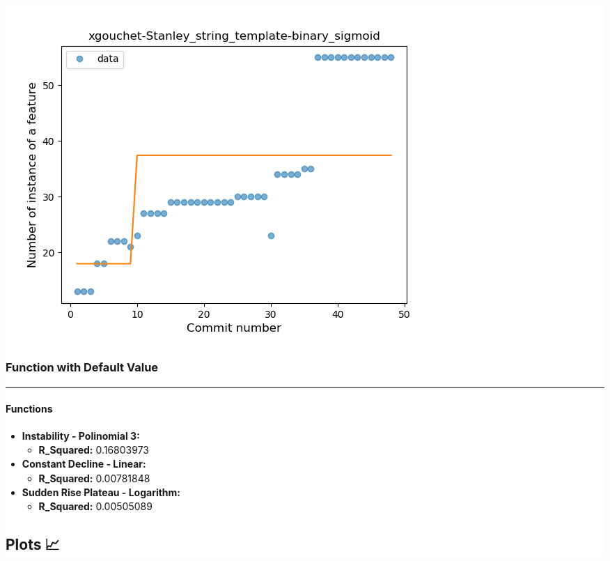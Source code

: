 ![xgouchet-Stanley T9](../plots/xgouchet-Stanley_string_template_T9.png)
### <a name="func_with_default_value">Function with Default Value</a>
----
#### Functions
* **Instability - Polinomial 3:** ![equation](http://latex.codecogs.com/svg.latex?('0.000179x%5E3%20&plus;-0.013356x%5E2%20&plus;%200.264639x%20&plus;%205.943237',))
    * **R_Squared:** 0.16803973
* **Constant Decline - Linear:** ![equation](http://latex.codecogs.com/svg.latex?-0.00597x%20&plus;%207.146277)
    * **R_Squared:** 0.00781848
* **Sudden Rise Plateau - Logarithm:** ![equation](http://latex.codecogs.com/svg.latex?0.17723%5Clog_%7B10.364091%7D%28x%29%20&plus;%206.777873)
    * **R_Squared:** 0.00505089

**Plots** :chart_with_upwards_trend:
-----
